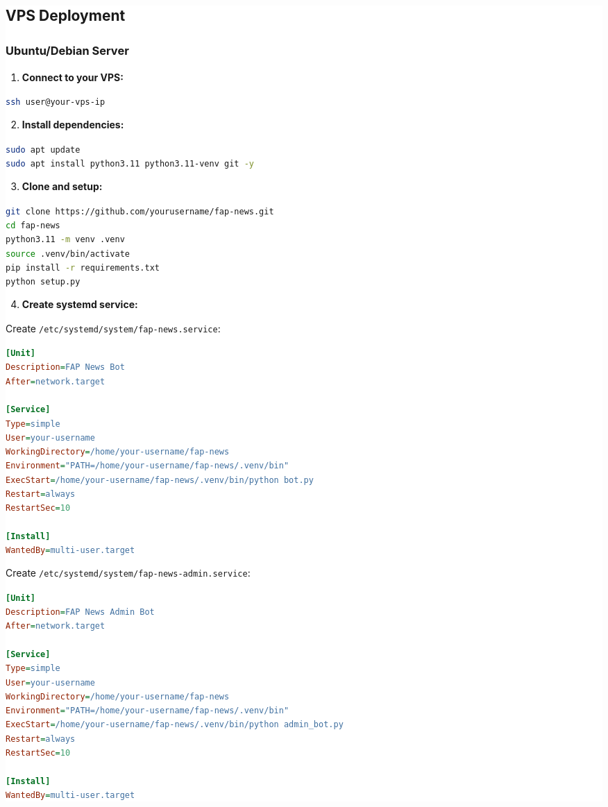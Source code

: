## VPS Deployment

### Ubuntu/Debian Server

1. **Connect to your VPS:**
```bash
ssh user@your-vps-ip
```

2. **Install dependencies:**
```bash
sudo apt update
sudo apt install python3.11 python3.11-venv git -y
```

3. **Clone and setup:**
```bash
git clone https://github.com/yourusername/fap-news.git
cd fap-news
python3.11 -m venv .venv
source .venv/bin/activate
pip install -r requirements.txt
python setup.py
```

4. **Create systemd service:**

Create `/etc/systemd/system/fap-news.service`:

```ini
[Unit]
Description=FAP News Bot
After=network.target

[Service]
Type=simple
User=your-username
WorkingDirectory=/home/your-username/fap-news
Environment="PATH=/home/your-username/fap-news/.venv/bin"
ExecStart=/home/your-username/fap-news/.venv/bin/python bot.py
Restart=always
RestartSec=10

[Install]
WantedBy=multi-user.target
```

Create `/etc/systemd/system/fap-news-admin.service`:

```ini
[Unit]
Description=FAP News Admin Bot
After=network.target

[Service]
Type=simple
User=your-username
WorkingDirectory=/home/your-username/fap-news
Environment="PATH=/home/your-username/fap-news/.venv/bin"
ExecStart=/home/your-username/fap-news/.venv/bin/python admin_bot.py
Restart=always
RestartSec=10

[Install]
WantedBy=multi-user.target
```
